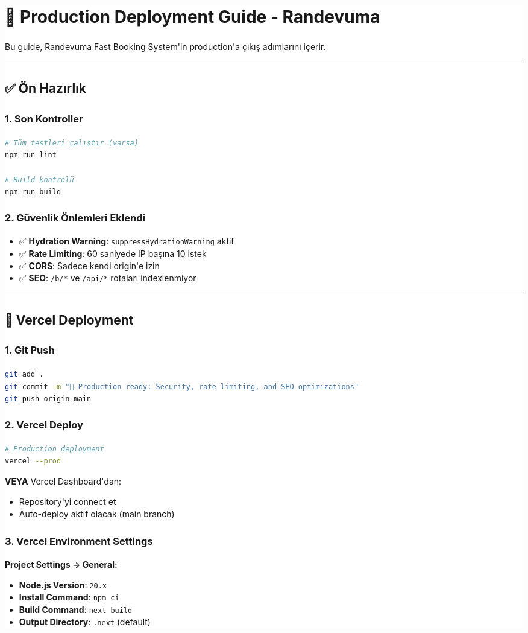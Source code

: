 # 🚀 Production Deployment Guide - Randevuma

Bu guide, Randevuma Fast Booking System'in production'a çıkış adımlarını içerir.

---

## ✅ Ön Hazırlık

### 1. Son Kontroller

```bash
# Tüm testleri çalıştır (varsa)
npm run lint

# Build kontrolü
npm run build
```

### 2. Güvenlik Önlemleri Eklendi

- ✅ **Hydration Warning**: `suppressHydrationWarning` aktif
- ✅ **Rate Limiting**: 60 saniyede IP başına 10 istek
- ✅ **CORS**: Sadece kendi origin'e izin
- ✅ **SEO**: `/b/*` ve `/api/*` rotaları indexlenmiyor

---

## 🚀 Vercel Deployment

### 1. Git Push

```bash
git add .
git commit -m "🚀 Production ready: Security, rate limiting, and SEO optimizations"
git push origin main
```

### 2. Vercel Deploy

```bash
# Production deployment
vercel --prod
```

**VEYA** Vercel Dashboard'dan:
- Repository'yi connect et
- Auto-deploy aktif olacak (main branch)

### 3. Vercel Environment Settings

**Project Settings → General:**
- **Node.js Version**: `20.x`
- **Install Command**: `npm ci`
- **Build Command**: `next build`
- **Output Directory**: `.next` (default)
